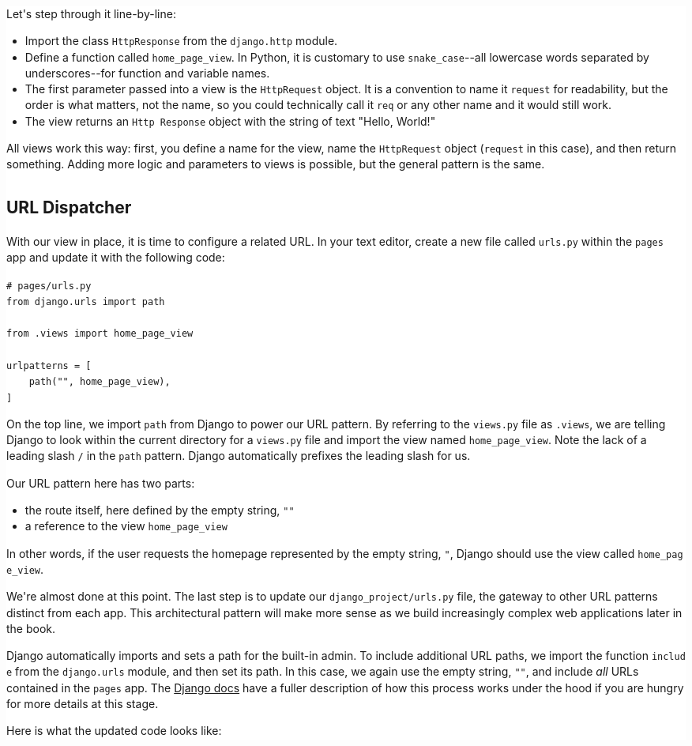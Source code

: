 Let's step through it line-by-line:

- Import the class `HttpResponse` from the `django.http` module.
- Define a function called `home_page_view`. In Python, it is customary to use `snake_case`--all lowercase words separated by underscores--for function and variable names.
- The first parameter passed into a view is the `HttpRequest` object. It is a convention to name it `request` for readability, but the order is what matters, not the name, so you could technically call it `req` or any other name and it would still work.
- The view returns an `Http Response` object with the string of text "Hello, World!"

All views work this way: first, you define a name for the view, name the `HttpRequest` object (`request` in this case), and then return something. Adding more logic and  parameters to views is possible, but the general pattern is the same.

## URL Dispatcher

With our view in place, it is time to configure a related URL. In your text editor, create a new file called `urls.py` within the `pages` app and update it with the following code:

```
# pages/urls.py
from django.urls import path

from .views import home_page_view

urlpatterns = [
    path("", home_page_view),
]
```

On the top line, we import `path` from Django to power our URL pattern. By referring to the `views.py` file as `.views`, we are telling Django to look within the current directory for a `views.py` file and import the view named `home_page_view`. Note the lack of a leading slash `/` in the `path` pattern. Django automatically prefixes the leading slash for us.

Our URL pattern here has two parts:

- the route itself, here defined by the empty string, `""`
- a reference to the view `home_page_view`

In other words, if the user requests the homepage represented by the empty string, `"`, Django should use the view called `home_page_view`.

We're almost done at this point. The last step is to update our `django_project/urls.py` file, the gateway to other URL patterns distinct from each app. This  architectural pattern will make more sense as we build increasingly  complex web applications later in the book. 

Django automatically imports and sets a path for the built-in admin. To include additional URL paths, we import the function `include` from the `django.urls` module, and then set its path. In this case, we again use the empty string, `""`, and include *all* URLs contained in the `pages` app. The [Django docs](https://docs.djangoproject.com/en/5.0/topics/http/urls/#including-other-urlconfs) have a fuller description of how this process works under the hood if you are hungry for more details at this stage.

Here is what the updated code looks like:
